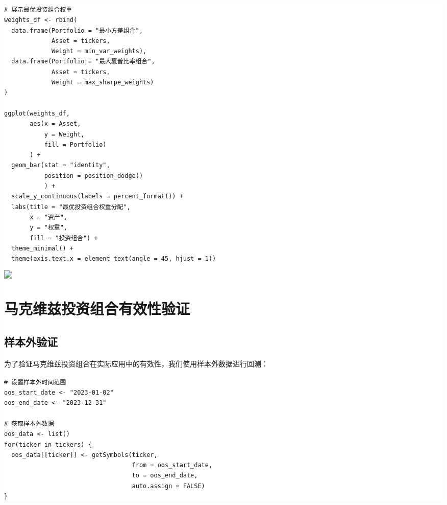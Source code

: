     # 展示最优投资组合权重
    weights_df <- rbind(
      data.frame(Portfolio = "最小方差组合", 
                 Asset = tickers, 
                 Weight = min_var_weights),
      data.frame(Portfolio = "最大夏普比率组合", 
                 Asset = tickers, 
                 Weight = max_sharpe_weights)
    )

    ggplot(weights_df, 
           aes(x = Asset, 
               y = Weight, 
               fill = Portfolio)
           ) +
      geom_bar(stat = "identity", 
               position = position_dodge()
               ) +
      scale_y_continuous(labels = percent_format()) +
      labs(title = "最优投资组合权重分配",
           x = "资产",
           y = "权重",
           fill = "投资组合") +
      theme_minimal() +
      theme(axis.text.x = element_text(angle = 45, hjust = 1))

<img src="/Users/matrixspk/My-Sites/r-finance/content/docs/markowitz_files/figure-markdown_strict/weights-1.png" style="display: block; margin: auto;" />

# 马克维兹投资组合有效性验证

## 样本外验证

为了验证马克维兹投资组合在实际应用中的有效性，我们使用样本外数据进行回测：

    # 设置样本外时间范围
    oos_start_date <- "2023-01-02"
    oos_end_date <- "2023-12-31"

    # 获取样本外数据
    oos_data <- list()
    for(ticker in tickers) {
      oos_data[[ticker]] <- getSymbols(ticker, 
                                       from = oos_start_date, 
                                       to = oos_end_date, 
                                       auto.assign = FALSE)
    }
